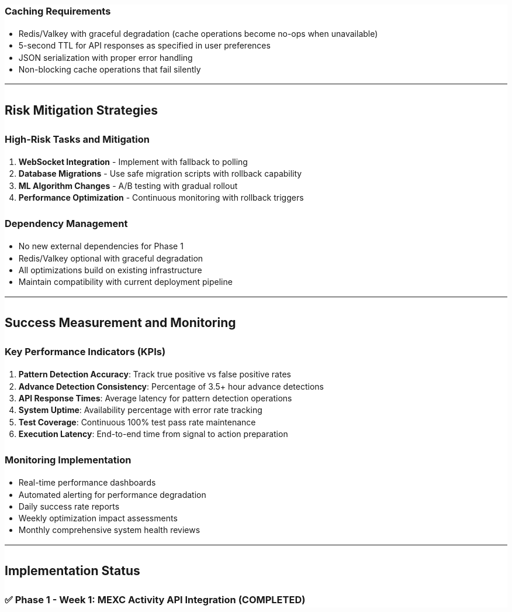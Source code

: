 ### Caching Requirements
- Redis/Valkey with graceful degradation (cache operations become no-ops when unavailable)
- 5-second TTL for API responses as specified in user preferences
- JSON serialization with proper error handling
- Non-blocking cache operations that fail silently

---

## Risk Mitigation Strategies

### High-Risk Tasks and Mitigation
1. **WebSocket Integration** - Implement with fallback to polling
2. **Database Migrations** - Use safe migration scripts with rollback capability
3. **ML Algorithm Changes** - A/B testing with gradual rollout
4. **Performance Optimization** - Continuous monitoring with rollback triggers

### Dependency Management
- No new external dependencies for Phase 1
- Redis/Valkey optional with graceful degradation
- All optimizations build on existing infrastructure
- Maintain compatibility with current deployment pipeline

---

## Success Measurement and Monitoring

### Key Performance Indicators (KPIs)
1. **Pattern Detection Accuracy**: Track true positive vs false positive rates
2. **Advance Detection Consistency**: Percentage of 3.5+ hour advance detections
3. **API Response Times**: Average latency for pattern detection operations
4. **System Uptime**: Availability percentage with error rate tracking
5. **Test Coverage**: Continuous 100% test pass rate maintenance
6. **Execution Latency**: End-to-end time from signal to action preparation

### Monitoring Implementation
- Real-time performance dashboards
- Automated alerting for performance degradation
- Daily success rate reports
- Weekly optimization impact assessments
- Monthly comprehensive system health reviews

---

## Implementation Status

### ✅ Phase 1 - Week 1: MEXC Activity API Integration (COMPLETED)
